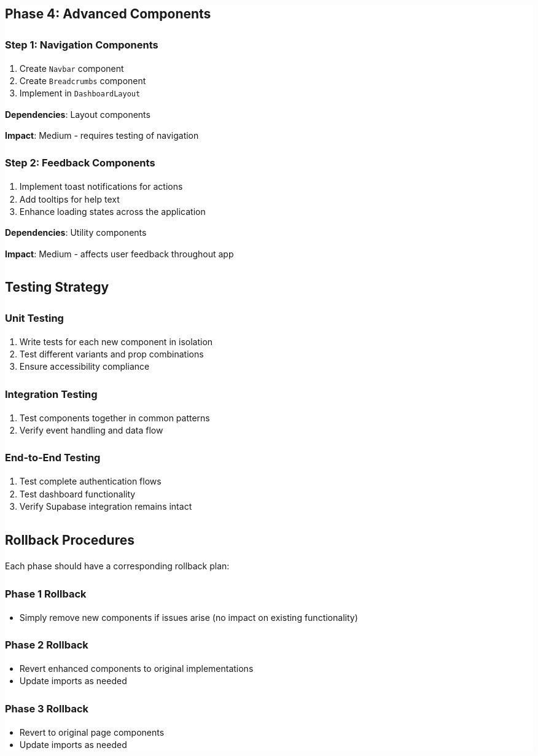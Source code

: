 ## Phase 4: Advanced Components

### Step 1: Navigation Components
1. Create `Navbar` component
2. Create `Breadcrumbs` component
3. Implement in `DashboardLayout`

**Dependencies**: Layout components

**Impact**: Medium - requires testing of navigation

### Step 2: Feedback Components
1. Implement toast notifications for actions
2. Add tooltips for help text
3. Enhance loading states across the application

**Dependencies**: Utility components

**Impact**: Medium - affects user feedback throughout app

## Testing Strategy

### Unit Testing
1. Write tests for each new component in isolation
2. Test different variants and prop combinations
3. Ensure accessibility compliance

### Integration Testing
1. Test components together in common patterns
2. Verify event handling and data flow

### End-to-End Testing
1. Test complete authentication flows
2. Test dashboard functionality
3. Verify Supabase integration remains intact

## Rollback Procedures

Each phase should have a corresponding rollback plan:

### Phase 1 Rollback
- Simply remove new components if issues arise (no impact on existing functionality)

### Phase 2 Rollback
- Revert enhanced components to original implementations
- Update imports as needed

### Phase 3 Rollback
- Revert to original page components
- Update imports as needed
